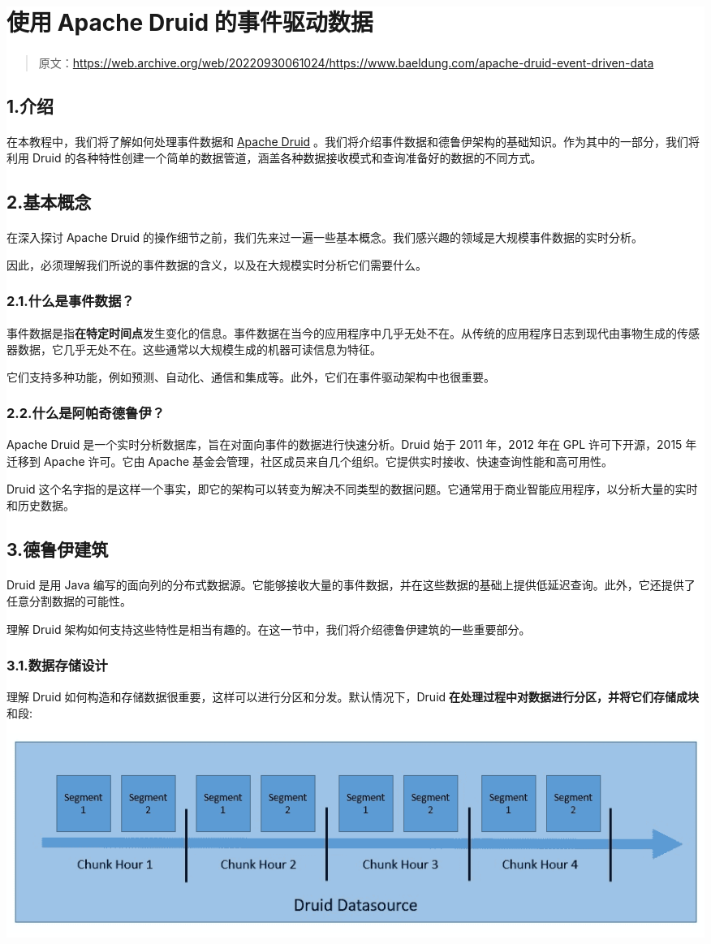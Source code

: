 # 使用 Apache Druid 的事件驱动数据

> 原文：<https://web.archive.org/web/20220930061024/https://www.baeldung.com/apache-druid-event-driven-data>

## 1.介绍

在本教程中，我们将了解如何处理事件数据和 [Apache Druid](https://web.archive.org/web/20220921074633/https://druid.apache.org/) 。我们将介绍事件数据和德鲁伊架构的基础知识。作为其中的一部分，我们将利用 Druid 的各种特性创建一个简单的数据管道，涵盖各种数据接收模式和查询准备好的数据的不同方式。

## 2.基本概念

在深入探讨 Apache Druid 的操作细节之前，我们先来过一遍一些基本概念。我们感兴趣的领域是大规模事件数据的实时分析。

因此，必须理解我们所说的事件数据的含义，以及在大规模实时分析它们需要什么。

### 2.1.什么是事件数据？

事件数据是指**在特定时间点**发生变化的信息。事件数据在当今的应用程序中几乎无处不在。从传统的应用程序日志到现代由事物生成的传感器数据，它几乎无处不在。这些通常以大规模生成的机器可读信息为特征。

它们支持多种功能，例如预测、自动化、通信和集成等。此外，它们在事件驱动架构中也很重要。

### 2.2.什么是阿帕奇德鲁伊？

Apache Druid 是一个实时分析数据库，旨在对面向事件的数据进行快速分析。Druid 始于 2011 年，2012 年在 GPL 许可下开源，2015 年迁移到 Apache 许可。它由 Apache 基金会管理，社区成员来自几个组织。它提供实时接收、快速查询性能和高可用性。

Druid 这个名字指的是这样一个事实，即它的架构可以转变为解决不同类型的数据问题。它通常用于商业智能应用程序，以分析大量的实时和历史数据。

## 3.德鲁伊建筑

Druid 是用 Java 编写的面向列的分布式数据源。它能够接收大量的事件数据，并在这些数据的基础上提供低延迟查询。此外，它还提供了任意分割数据的可能性。

理解 Druid 架构如何支持这些特性是相当有趣的。在这一节中，我们将介绍德鲁伊建筑的一些重要部分。

### 3.1.数据存储设计

理解 Druid 如何构造和存储数据很重要，这样可以进行分区和分发。默认情况下，Druid **在处理过程中对数据进行分区，并将它们存储成块**和段:

[![](img/2910fbf73b03dbf5f87aebec34a75f14.png)](/web/20220921074633/https://www.baeldung.com/wp-content/uploads/2020/06/Druid-Data-Storage.jpg)
